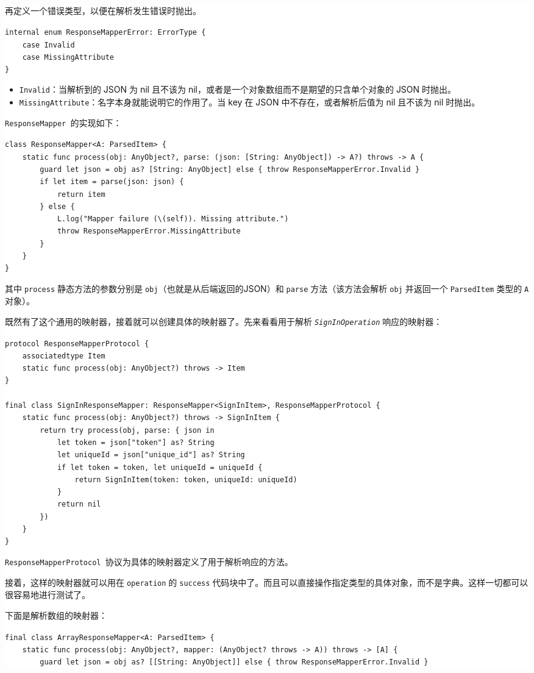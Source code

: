 再定义一个错误类型，以便在解析发生错误时抛出。

    
    internal enum ResponseMapperError: ErrorType {
        case Invalid
        case MissingAttribute
    }

- `Invalid`：当解析到的 JSON 为 nil 且不该为 nil，或者是一个对象数组而不是期望的只含单个对象的 JSON 时抛出。
- `MissingAttribute`：名字本身就能说明它的作用了。当 key 在 JSON 中不存在，或者解析后值为 nil 且不该为 nil 时抛出。

`ResponseMapper `的实现如下：

    
    class ResponseMapper<A: ParsedItem> {
        static func process(obj: AnyObject?, parse: (json: [String: AnyObject]) -> A?) throws -> A {
            guard let json = obj as? [String: AnyObject] else { throw ResponseMapperError.Invalid }
            if let item = parse(json: json) {
                return item
            } else {
                L.log("Mapper failure (\(self)). Missing attribute.")
                throw ResponseMapperError.MissingAttribute
            }
        }
    }

其中 `process` 静态方法的参数分别是 `obj`（也就是从后端返回的JSON）和 `parse` 方法（该方法会解析 `obj` 并返回一个 `ParsedItem` 类型的 `A` 对象）。

既然有了这个通用的映射器，接着就可以创建具体的映射器了。先来看看用于解析 *`SignInOperation`* 响应的映射器：

    
    protocol ResponseMapperProtocol {
        associatedtype Item
        static func process(obj: AnyObject?) throws -> Item
    }
    
    final class SignInResponseMapper: ResponseMapper<SignInItem>, ResponseMapperProtocol {
        static func process(obj: AnyObject?) throws -> SignInItem {
            return try process(obj, parse: { json in
                let token = json["token"] as? String
                let uniqueId = json["unique_id"] as? String
                if let token = token, let uniqueId = uniqueId {
                    return SignInItem(token: token, uniqueId: uniqueId)
                }
                return nil
            })
        }
    }

`ResponseMapperProtocol `协议为具体的映射器定义了用于解析响应的方法。

接着，这样的映射器就可以用在 `operation` 的 `success` 代码块中了。而且可以直接操作指定类型的具体对象，而不是字典。这样一切都可以很容易地进行测试了。

下面是解析数组的映射器：

    
    final class ArrayResponseMapper<A: ParsedItem> {
        static func process(obj: AnyObject?, mapper: (AnyObject? throws -> A)) throws -> [A] {
            guard let json = obj as? [[String: AnyObject]] else { throw ResponseMapperError.Invalid }
    